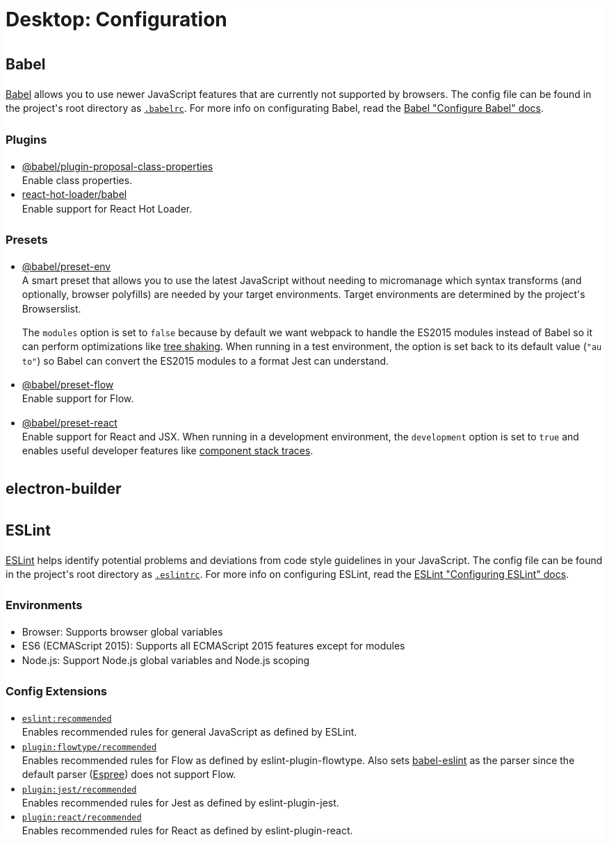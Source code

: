 # Desktop: Configuration
## Babel
[Babel](https://babeljs.io) allows you to use newer JavaScript features that are currently not supported by browsers. The config file can be found in the project's root directory as [`.babelrc`](../../.babelrc). For more info on configurating Babel, read the [Babel "Configure Babel" docs](https://babeljs.io/docs/en/configuration).

### Plugins
* [@babel/plugin-proposal-class-properties](https://babeljs.io/docs/en/next/babel-plugin-proposal-class-properties.html)  
  Enable class properties.
* [react-hot-loader/babel](https://github.com/gaearon/react-hot-loader)  
  Enable support for React Hot Loader.
  
### Presets
* [@babel/preset-env](https://babeljs.io/docs/en/babel-preset-env)  
  A smart preset that allows you to use the latest JavaScript without needing to micromanage which syntax transforms (and optionally, browser polyfills) are needed by your target environments. Target environments are determined by the project's Browserslist.

  The `modules` option is set to `false` because by default we want webpack to handle the ES2015 modules instead of Babel so it can perform optimizations like [tree shaking](https://webpack.js.org/guides/tree-shaking). When running in a test environment, the option is set back to its default value (`"auto"`) so Babel can convert the ES2015 modules to a format Jest can understand.
* [@babel/preset-flow](https://babeljs.io/docs/en/babel-preset-flow)  
  Enable support for Flow.
* [@babel/preset-react](https://babeljs.io/docs/en/babel-preset-react)  
  Enable support for React and JSX. When running in a development environment, the `development` option is set to `true` and enables useful developer features like [component stack traces](https://reactjs.org/blog/2017/07/26/error-handling-in-react-16.html#component-stack-traces).

## electron-builder

## ESLint
[ESLint](https://eslint.org) helps identify potential problems and deviations from code style guidelines in your JavaScript. The config file can be found in the project's root directory as [`.eslintrc`](../../.eslintrc.json). For more info on configuring ESLint, read the [ESLint "Configuring ESLint" docs](https://eslint.org/docs/user-guide/configuring).

### Environments
* Browser: Supports browser global variables
* ES6 (ECMAScript 2015): Supports all ECMAScript 2015 features except for modules
* Node.js: Support Node.js global variables and Node.js scoping

### Config Extensions
* [`eslint:recommended`](https://eslint.org/docs/rules)  
  Enables recommended rules for general JavaScript as defined by ESLint.
* [`plugin:flowtype/recommended`](https://github.com/gajus/eslint-plugin-flowtype/blob/master/src/configs/recommended.json)  
  Enables recommended rules for Flow as defined by eslint-plugin-flowtype. Also sets [babel-eslint](https://github.com/babel/babel-eslint) as the parser since the default parser ([Espree](https://github.com/eslint/espree)) does not support Flow.
* [`plugin:jest/recommended`](https://github.com/jest-community/eslint-plugin-jest#rules)  
  Enables recommended rules for Jest as defined by eslint-plugin-jest.
* [`plugin:react/recommended`](https://github.com/yannickcr/eslint-plugin-react#recommended)  
  Enables recommended rules for React as defined by eslint-plugin-react.
